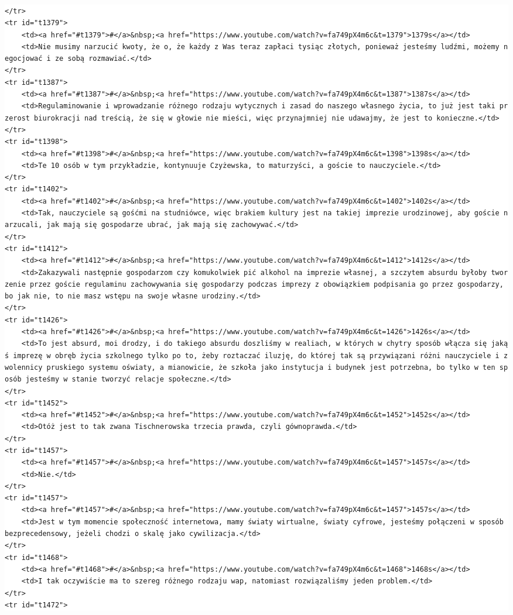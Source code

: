     </tr>
    <tr id="t1379">
        <td><a href="#t1379">#</a>&nbsp;<a href="https://www.youtube.com/watch?v=fa749pX4m6c&t=1379">1379s</a></td>
        <td>Nie musimy narzucić kwoty, że o, że każdy z Was teraz zapłaci tysiąc złotych, ponieważ jesteśmy ludźmi, możemy negocjować i ze sobą rozmawiać.</td>
    </tr>
    <tr id="t1387">
        <td><a href="#t1387">#</a>&nbsp;<a href="https://www.youtube.com/watch?v=fa749pX4m6c&t=1387">1387s</a></td>
        <td>Regulaminowanie i wprowadzanie różnego rodzaju wytycznych i zasad do naszego własnego życia, to już jest taki przerost biurokracji nad treścią, że się w głowie nie mieści, więc przynajmniej nie udawajmy, że jest to konieczne.</td>
    </tr>
    <tr id="t1398">
        <td><a href="#t1398">#</a>&nbsp;<a href="https://www.youtube.com/watch?v=fa749pX4m6c&t=1398">1398s</a></td>
        <td>Te 10 osób w tym przykładzie, kontynuuje Czyżewska, to maturzyści, a goście to nauczyciele.</td>
    </tr>
    <tr id="t1402">
        <td><a href="#t1402">#</a>&nbsp;<a href="https://www.youtube.com/watch?v=fa749pX4m6c&t=1402">1402s</a></td>
        <td>Tak, nauczyciele są gośćmi na studniówce, więc brakiem kultury jest na takiej imprezie urodzinowej, aby goście narzucali, jak mają się gospodarze ubrać, jak mają się zachowywać.</td>
    </tr>
    <tr id="t1412">
        <td><a href="#t1412">#</a>&nbsp;<a href="https://www.youtube.com/watch?v=fa749pX4m6c&t=1412">1412s</a></td>
        <td>Zakazywali następnie gospodarzom czy komukolwiek pić alkohol na imprezie własnej, a szczytem absurdu byłoby tworzenie przez goście regulaminu zachowywania się gospodarzy podczas imprezy z obowiązkiem podpisania go przez gospodarzy, bo jak nie, to nie masz wstępu na swoje własne urodziny.</td>
    </tr>
    <tr id="t1426">
        <td><a href="#t1426">#</a>&nbsp;<a href="https://www.youtube.com/watch?v=fa749pX4m6c&t=1426">1426s</a></td>
        <td>To jest absurd, moi drodzy, i do takiego absurdu doszliśmy w realiach, w których w chytry sposób włącza się jakąś imprezę w obręb życia szkolnego tylko po to, żeby roztaczać iluzję, do której tak są przywiązani różni nauczyciele i zwolennicy pruskiego systemu oświaty, a mianowicie, że szkoła jako instytucja i budynek jest potrzebna, bo tylko w ten sposób jesteśmy w stanie tworzyć relacje społeczne.</td>
    </tr>
    <tr id="t1452">
        <td><a href="#t1452">#</a>&nbsp;<a href="https://www.youtube.com/watch?v=fa749pX4m6c&t=1452">1452s</a></td>
        <td>Otóż jest to tak zwana Tischnerowska trzecia prawda, czyli gównoprawda.</td>
    </tr>
    <tr id="t1457">
        <td><a href="#t1457">#</a>&nbsp;<a href="https://www.youtube.com/watch?v=fa749pX4m6c&t=1457">1457s</a></td>
        <td>Nie.</td>
    </tr>
    <tr id="t1457">
        <td><a href="#t1457">#</a>&nbsp;<a href="https://www.youtube.com/watch?v=fa749pX4m6c&t=1457">1457s</a></td>
        <td>Jest w tym momencie społeczność internetowa, mamy światy wirtualne, światy cyfrowe, jesteśmy połączeni w sposób bezprecedensowy, jeżeli chodzi o skalę jako cywilizacja.</td>
    </tr>
    <tr id="t1468">
        <td><a href="#t1468">#</a>&nbsp;<a href="https://www.youtube.com/watch?v=fa749pX4m6c&t=1468">1468s</a></td>
        <td>I tak oczywiście ma to szereg różnego rodzaju wap, natomiast rozwiązaliśmy jeden problem.</td>
    </tr>
    <tr id="t1472">